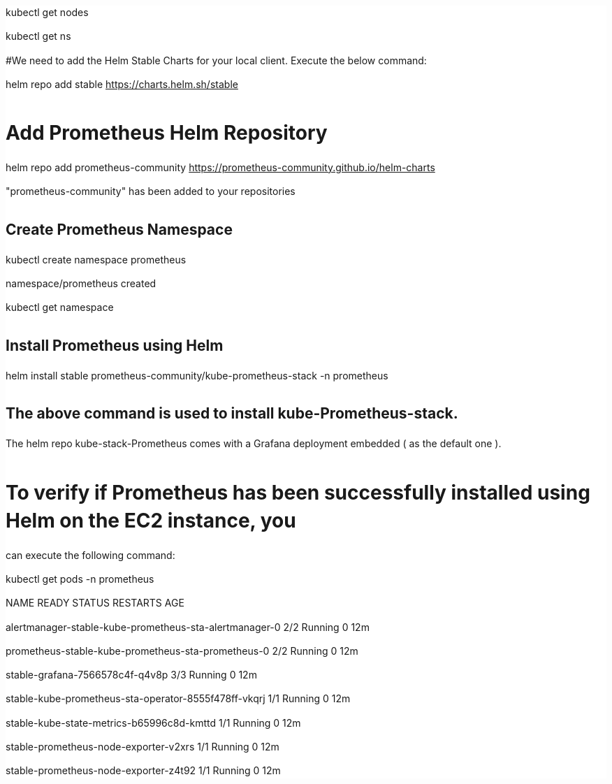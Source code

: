 kubectl get nodes

kubectl get ns

#We need to add the Helm Stable Charts for your local client. Execute the below command:

helm repo add stable https://charts.helm.sh/stable

# Add Prometheus Helm Repository

helm repo add prometheus-community https://prometheus-community.github.io/helm-charts

"prometheus-community" has been added to your repositories

## Create Prometheus Namespace

kubectl create namespace prometheus

namespace/prometheus created

kubectl get namespace

## Install Prometheus using Helm

helm install stable prometheus-community/kube-prometheus-stack -n prometheus

## The above command is used to install kube-Prometheus-stack.

 The helm repo kube-stack-Prometheus comes with a Grafana deployment embedded ( as the default one ).

# To verify if Prometheus has been successfully installed using Helm on the EC2 instance, you

 can execute the following command:

kubectl get pods -n prometheus

NAME 
                                                    READY   STATUS    RESTARTS   AGE

alertmanager-stable-kube-prometheus-sta-alertmanager-0   2/2     Running   0          12m

prometheus-stable-kube-prometheus-sta-prometheus-0       2/2     Running   0          12m

stable-grafana-7566578c4f-q4v8p                          3/3     Running   0          12m

stable-kube-prometheus-sta-operator-8555f478ff-vkqrj     1/1     Running   0          12m

stable-kube-state-metrics-b65996c8d-kmttd                1/1     Running   0          12m

stable-prometheus-node-exporter-v2xrs                    1/1     Running   0          12m

stable-prometheus-node-exporter-z4t92                    1/1     Running   0          12m
